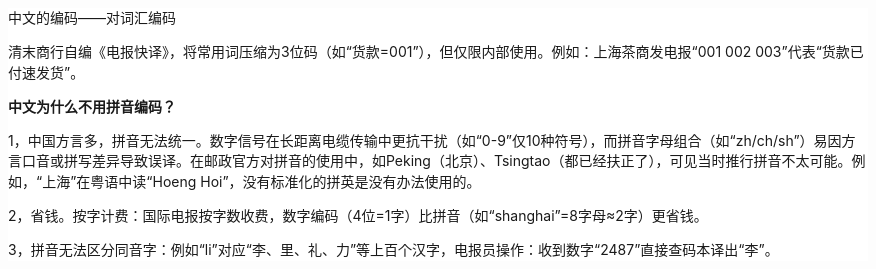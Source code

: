 中文的编码——对词汇编码

清末商行自编《电报快译》，将常用词压缩为3位码（如“货款=001”），但仅限内部使用。例如：上海茶商发电报“001 002 003”代表“货款已付速发货”。

**中文为什么不用拼音编码？**

1，中国方言多，拼音无法统一。数字信号在长距离电缆传输中更抗干扰（如“0-9”仅10种符号），而拼音字母组合（如“zh/ch/sh”）易因方言口音或拼写差异导致误译。在邮政官方对拼音的使用中，如Peking（北京）、Tsingtao（都已经扶正了），可见当时推行拼音不太可能。例如，“上海”在粤语中读“Hoeng Hoi”，没有标准化的拼英是没有办法使用的。

2，省钱。按字计费：国际电报按字数收费，数字编码（4位=1字）比拼音（如“shanghai”=8字母≈2字）更省钱。

3，拼音无法区分同音字：例如“li”对应“李、里、礼、力”等上百个汉字，电报员操作：收到数字“2487”直接查码本译出“李”。

